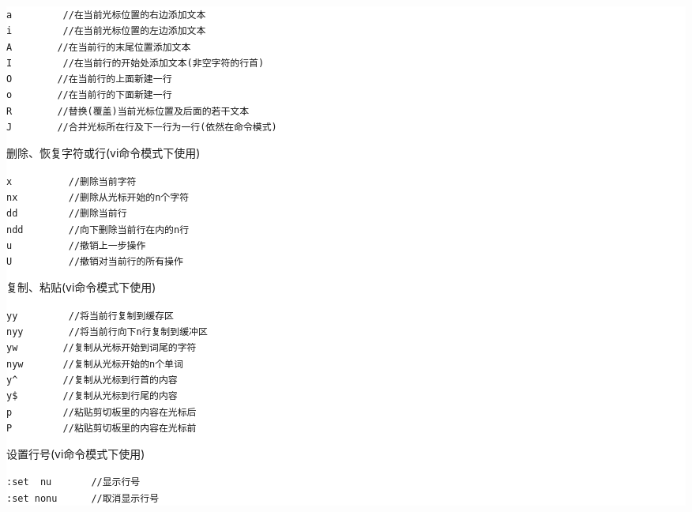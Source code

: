 	a         //在当前光标位置的右边添加文本
	i         //在当前光标位置的左边添加文本
	A        //在当前行的末尾位置添加文本
	I         //在当前行的开始处添加文本(非空字符的行首)
	O        //在当前行的上面新建一行
	o        //在当前行的下面新建一行
	R        //替换(覆盖)当前光标位置及后面的若干文本
	J        //合并光标所在行及下一行为一行(依然在命令模式)

删除、恢复字符或行(vi命令模式下使用)

	x          //删除当前字符
	nx         //删除从光标开始的n个字符
	dd         //删除当前行
	ndd        //向下删除当前行在内的n行
	u          //撤销上一步操作
	U          //撤销对当前行的所有操作

复制、粘贴(vi命令模式下使用)

	yy         //将当前行复制到缓存区
    nyy        //将当前行向下n行复制到缓冲区
	yw        //复制从光标开始到词尾的字符
	nyw       //复制从光标开始的n个单词
	y^        //复制从光标到行首的内容
	y$        //复制从光标到行尾的内容
	p         //粘贴剪切板里的内容在光标后
	P         //粘贴剪切板里的内容在光标前

设置行号(vi命令模式下使用)

	:set  nu       //显示行号
	:set nonu      //取消显示行号
